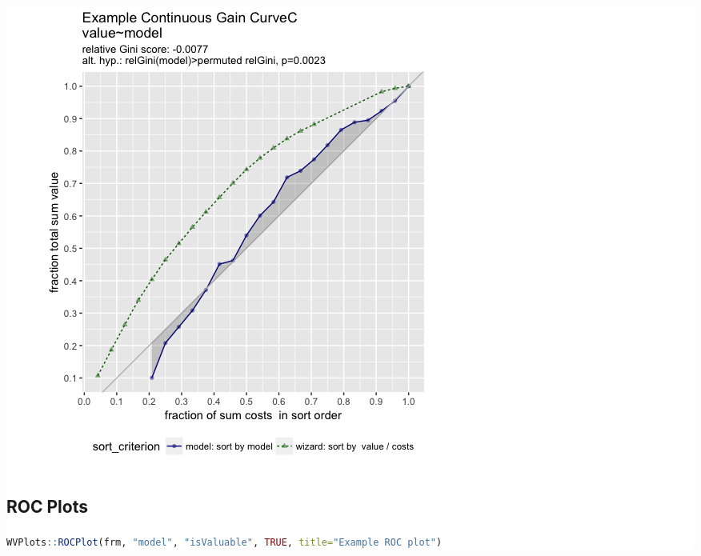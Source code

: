 ![](WVPlots_examples_files/figure-markdown_github/unnamed-chunk-12-1.png)

ROC Plots
---------

``` r
WVPlots::ROCPlot(frm, "model", "isValuable", TRUE, title="Example ROC plot")
```
